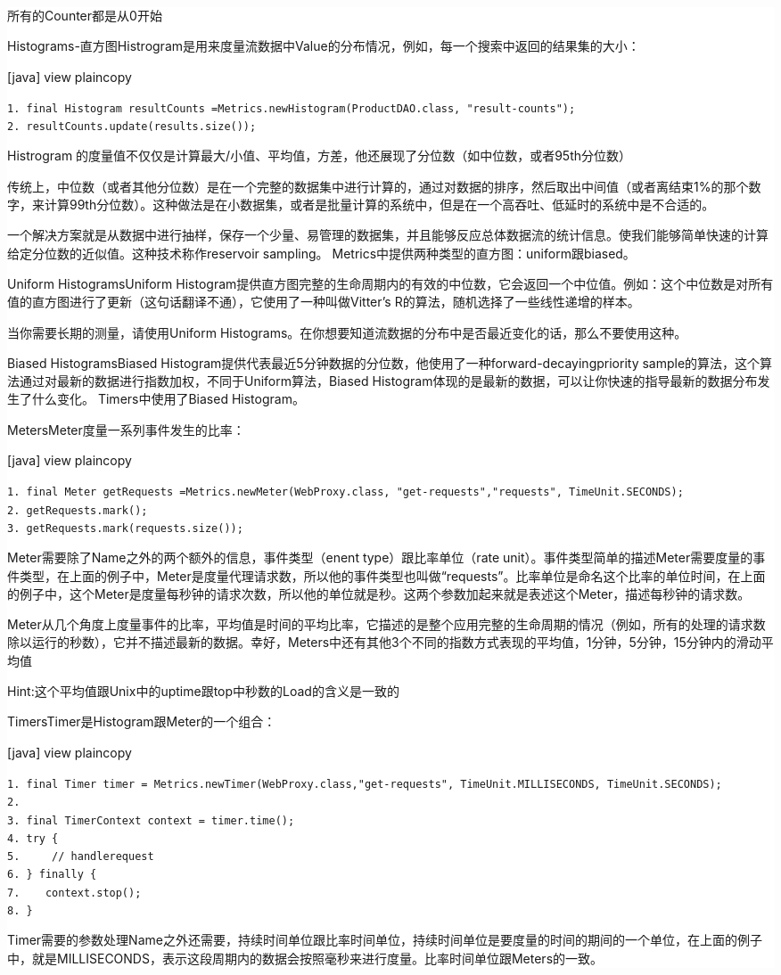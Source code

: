 所有的Counter都是从0开始

Histograms-直方图Histrogram是用来度量流数据中Value的分布情况，例如，每一个搜索中返回的结果集的大小：

[java] view plaincopy

	1. final Histogram resultCounts =Metrics.newHistogram(ProductDAO.class, "result-counts");  
	2. resultCounts.update(results.size());  

Histrogram 的度量值不仅仅是计算最大/小值、平均值，方差，他还展现了分位数（如中位数，或者95th分位数）

传统上，中位数（或者其他分位数）是在一个完整的数据集中进行计算的，通过对数据的排序，然后取出中间值（或者离结束1%的那个数字，来计算99th分位数）。这种做法是在小数据集，或者是批量计算的系统中，但是在一个高吞吐、低延时的系统中是不合适的。

一个解决方案就是从数据中进行抽样，保存一个少量、易管理的数据集，并且能够反应总体数据流的统计信息。使我们能够简单快速的计算给定分位数的近似值。这种技术称作reservoir sampling。
Metrics中提供两种类型的直方图：uniform跟biased。

Uniform HistogramsUniform Histogram提供直方图完整的生命周期内的有效的中位数，它会返回一个中位值。例如：这个中位数是对所有值的直方图进行了更新（这句话翻译不通），它使用了一种叫做Vitter’s R的算法，随机选择了一些线性递增的样本。

当你需要长期的测量，请使用Uniform Histograms。在你想要知道流数据的分布中是否最近变化的话，那么不要使用这种。

Biased HistogramsBiased Histogram提供代表最近5分钟数据的分位数，他使用了一种forward-decayingpriority sample的算法，这个算法通过对最新的数据进行指数加权，不同于Uniform算法，Biased Histogram体现的是最新的数据，可以让你快速的指导最新的数据分布发生了什么变化。
Timers中使用了Biased Histogram。

MetersMeter度量一系列事件发生的比率：

[java] view plaincopy

	1. final Meter getRequests =Metrics.newMeter(WebProxy.class, "get-requests","requests", TimeUnit.SECONDS);  
	2. getRequests.mark();  
	3. getRequests.mark(requests.size());  

Meter需要除了Name之外的两个额外的信息，事件类型（enent type）跟比率单位（rate unit）。事件类型简单的描述Meter需要度量的事件类型，在上面的例子中，Meter是度量代理请求数，所以他的事件类型也叫做“requests”。比率单位是命名这个比率的单位时间，在上面的例子中，这个Meter是度量每秒钟的请求次数，所以他的单位就是秒。这两个参数加起来就是表述这个Meter，描述每秒钟的请求数。

Meter从几个角度上度量事件的比率，平均值是时间的平均比率，它描述的是整个应用完整的生命周期的情况（例如，所有的处理的请求数除以运行的秒数），它并不描述最新的数据。幸好，Meters中还有其他3个不同的指数方式表现的平均值，1分钟，5分钟，15分钟内的滑动平均值

Hint:这个平均值跟Unix中的uptime跟top中秒数的Load的含义是一致的
 
TimersTimer是Histogram跟Meter的一个组合：

[java] view plaincopy

	1. final Timer timer = Metrics.newTimer(WebProxy.class,"get-requests", TimeUnit.MILLISECONDS, TimeUnit.SECONDS);  
	2.    
	3. final TimerContext context = timer.time();  
	4. try {  
	5.     // handlerequest  
	6. } finally {  
	7.    context.stop();  
	8. }  

Timer需要的参数处理Name之外还需要，持续时间单位跟比率时间单位，持续时间单位是要度量的时间的期间的一个单位，在上面的例子中，就是MILLISECONDS，表示这段周期内的数据会按照毫秒来进行度量。比率时间单位跟Meters的一致。
